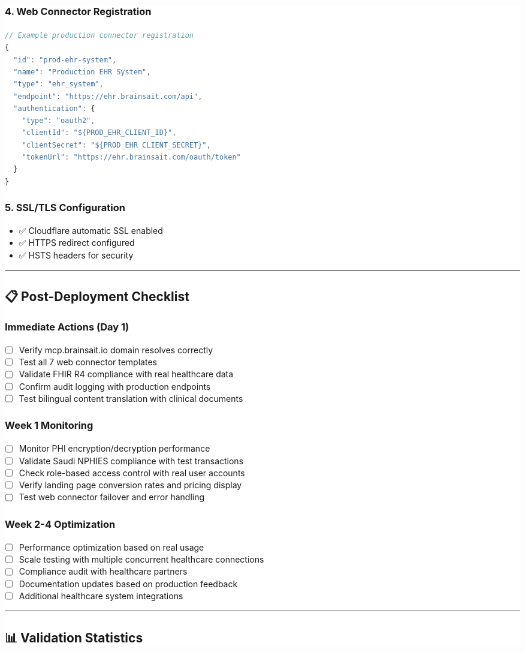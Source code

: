 ### 4. Web Connector Registration
```javascript
// Example production connector registration
{
  "id": "prod-ehr-system",
  "name": "Production EHR System",
  "type": "ehr_system",
  "endpoint": "https://ehr.brainsait.com/api",
  "authentication": {
    "type": "oauth2",
    "clientId": "${PROD_EHR_CLIENT_ID}",
    "clientSecret": "${PROD_EHR_CLIENT_SECRET}",
    "tokenUrl": "https://ehr.brainsait.com/oauth/token"
  }
}
```

### 5. SSL/TLS Configuration
- ✅ Cloudflare automatic SSL enabled
- ✅ HTTPS redirect configured
- ✅ HSTS headers for security

---

## 📋 Post-Deployment Checklist

### Immediate Actions (Day 1)
- [ ] Verify mcp.brainsait.io domain resolves correctly
- [ ] Test all 7 web connector templates
- [ ] Validate FHIR R4 compliance with real healthcare data
- [ ] Confirm audit logging with production endpoints
- [ ] Test bilingual content translation with clinical documents

### Week 1 Monitoring
- [ ] Monitor PHI encryption/decryption performance
- [ ] Validate Saudi NPHIES compliance with test transactions
- [ ] Check role-based access control with real user accounts
- [ ] Verify landing page conversion rates and pricing display
- [ ] Test web connector failover and error handling

### Week 2-4 Optimization
- [ ] Performance optimization based on real usage
- [ ] Scale testing with multiple concurrent healthcare connections
- [ ] Compliance audit with healthcare partners
- [ ] Documentation updates based on production feedback
- [ ] Additional healthcare system integrations

---

## 📊 Validation Statistics
